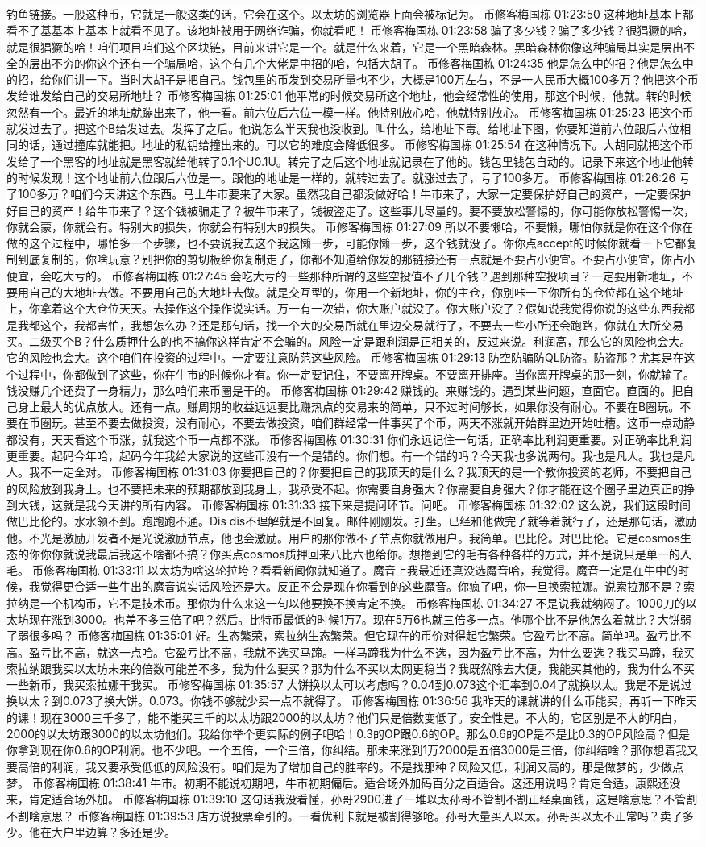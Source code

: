 钓鱼链接。一般这种币，它就是一般这类的话，它会在这个。以太坊的浏览器上面会被标记为。
币修客梅国栋 01:23:50
这种地址基本上都看不了基基本上基本上就看不见了。该地址被用于网络诈骗，你就看吧！
币修客梅国栋 01:23:58
骗了多少钱？骗了多少钱？很猖獗的哈，就是很猖獗的哈！咱们项目咱们这个区块链，目前来讲它是一个。就是什么来着，它是一个黑暗森林。黑暗森林你像这种骗局其实是层出不全的层出不穷的你这个还有一个骗局哈，这个有几个大佬是中招的哈，包括大胡子。
币修客梅国栋 01:24:35
他是怎么中的招？他是怎么中的招，给你们讲一下。当时大胡子是把自己。钱包里的币发到交易所量也不少，大概是100万左右，不是一人民币大概100多万？他把这个币发给谁发给自己的交易所地址？
币修客梅国栋 01:25:01
他平常的时候交易所这个地址，他会经常性的使用，那这个时候，他就。转的时候忽然有一个。最近的地址就蹦出来了，他一看。前六位后六位一模一样。他特别放心哈，他就特别放心。
币修客梅国栋 01:25:23
把这个币就发过去了。把这个B给发过去。发挥了之后。他说怎么半天我也没收到。叫什么，给地址下毒。给地址下图，你要知道前六位跟后六位相同的话，通过撞库就能把。地址的私钥给撞出来的。可以它的难度会降低很多。
币修客梅国栋 01:25:54
在这种情况下。大胡同就把这个币发给了一个黑客的地址就是黑客就给他转了0.1个U0.1U。转完了之后这个地址就记录在了他的。钱包里钱包自动的。记录下来这个地址他转的时候发现！这个地址前六位跟后六位是一。跟他的地址是一样的，就转过去了。就涨过去了，亏了100多万。
币修客梅国栋 01:26:26
亏了100多万？咱们今天讲这个东西。马上牛市要来了大家。虽然我自己都没做好哈！牛市来了，大家一定要保护好自己的资产，一定要保护好自己的资产！给牛市来了？这个钱被骗走了？被牛市来了，钱被盗走了。这些事儿尽量的。要不要放松警惕的，你可能你放松警惕一次，你就会蒙，你就会有。特别大的损失，你就会有特别大的损失。
币修客梅国栋 01:27:09
所以不要懒哈，不要懒，哪怕你就是你在这个你在做的这个过程中，哪怕多一个步骤，也不要说我去这个我这懒一步，可能你懒一步，这个钱就没了。你你点accept的时候你就看一下它都复制到底复制的，你啥玩意？别把你的剪切板给你复制走了，你都不知道给你发的那链接还有一点就是不要占小便宜。不要占小便宜，你占小便宜，会吃大亏的。
币修客梅国栋 01:27:45
会吃大亏的一些那种所谓的这些空投值不了几个钱？遇到那种空投项目？一定要用新地址，不要用自己的大地址去做。不要用自己的大地址去做。就是交互型的，你用一个新地址，你的主仓，你别咔一下你所有的仓位都在这个地址上，你拿着这个大仓位天天。去操作这个操作说实话。万一有一次错，你大账户就没了。你大账户没了？假如说我觉得你说的这些东西我都是我都这个，我都害怕，我想怎么办？还是那句话，找一个大的交易所就在里边交易就行了，不要去一些小所还会跑路，你就在大所交易买。二级买个B？什么质押什么的也不搞你这样肯定不会骗的。风险一定是跟利润是正相关的，反过来说。利润高，那么它的风险也会大。它的风险也会大。这个咱们在投资的过程中。一定要注意防范这些风险。
币修客梅国栋 01:29:13
防空防骗防QL防盗。防盗那？尤其是在这个过程中，你都做到了这些，你在牛市的时候你才有。你一定要记住，不要离开牌桌。不要离开排座。当你离开牌桌的那一刻，你就输了。钱没赚几个还费了一身精力，那么咱们来币圈是干的。
币修客梅国栋 01:29:42
赚钱的。来赚钱的。遇到某些问题，直面它。直面的。把自己身上最大的优点放大。还有一点。赚周期的收益远远要比赚热点的交易来的简单，只不过时间够长，如果你没有耐心。不要在B圈玩。不要在币圈玩。甚至不要去做投资，没有耐心，不要去做投资，咱们群经常一件事买了个币，两天不涨就开始群里边开始吐槽。这币一点动静都没有，天天看这个币涨，就我这个币一点都不涨。
币修客梅国栋 01:30:31
你们永远记住一句话，正确率比利润更重要。对正确率比利润更重要。起码今年哈，起码今年我给大家说的这些币没有一个是错的。你们想。有一个错的吗？今天我也多说两句。我也是凡人。我也是凡人。我不一定全对。
币修客梅国栋 01:31:03
你要把自己的？你要把自己的我顶天的是什么？我顶天的是一个教你投资的老师，不要把自己的风险放到我身上。也不要把未来的预期都放到我身上，我承受不起。你需要自身强大？你需要自身强大？你才能在这个圈子里边真正的挣到大钱，这就是我今天讲的所有内容。
币修客梅国栋 01:31:33
接下来是提问环节。问吧。
币修客梅国栋 01:32:02
这么说，我们这段时间做巴比伦的。水水领不到。跑跑跑不通。Dis dis不理解就是不回复。邮件刚刚发。打坐。已经和他做完了就等着就行了，还是那句话，激励他。不光是激励开发者不是光说激励节点，他也会激励。用户的那你做不了节点你就做用户。我简单。巴比伦。对巴比伦。它是cosmos生态的你你你就说我最后我这不啥都不搞？你买点cosmos质押回来八比六也给你。想撸到它的毛有各种各样的方式，并不是说只是单一的入毛。
币修客梅国栋 01:33:11
以太坊为啥这轮拉垮？看看新闻你就知道了。魔音上我最近还真没选魔音哈，我觉得。魔音一定是在牛中的时候，我觉得更合适一些牛出的魔音说实话风险还是大。反正不会是现在你看到的这些魔音。你疯了吧，你一旦换索拉娜。说索拉那不是？索拉纳是一个机构币，它不是技术币。那你为什么来这一句以他要换不换肯定不换。
币修客梅国栋 01:34:27
不是说我就纳闷了。1000刀的以太坊现在涨到3000。也差不多三倍了吧？然后。比特币最低的时候1万7。现在5万6也就三倍多一点。他哪个比不是他怎么着就比？大饼弱了弱很多吗？
币修客梅国栋 01:35:01
好。生态繁荣，索拉纳生态繁荣。但它现在的币价对得起它繁荣。它盈亏比不高。简单吧。盈亏比不高。盈亏比不高，就这一点哈。它盈亏比不高，我就不选买马蹄。一样马蹄我为什么不选，因为盈亏比不高，为什么要选？我买马蹄，我买索拉纳跟我买以太坊未来的倍数可能差不多，我为什么要买？那为什么不买以太网更稳当？我既然除去大便，我能买其他的，我为什么不买一些新币，我买索拉娜干我买。
币修客梅国栋 01:35:57
大饼换以太可以考虑吗？0.04到0.073这个汇率到0.04了就换以太。我是不是说过换以太？到0.073了换大饼。0.073。你钱不够就少买一点不就得了。
币修客梅国栋 01:36:56
我昨天的课就讲的什么币能买，再听一下昨天的课！现在3000三千多了，能不能买三千的以太坊跟2000的以太坊？他们只是倍数变低了。安全性是。不大的，它区别是不大的明白，2000的以太坊跟3000的以太坊他们。我给你举个更实际的例子吧哈！0.3的OP跟0.6的OP。那么0.6的OP是不是比0.3的OP风险高？但是你拿到现在你0.6的OP利润。也不少吧。一个五倍，一个三倍，你纠结。那未来涨到1万2000是五倍3000是三倍，你纠结啥？那你想着我又要高倍的利润，我又要承受低低的风险没有。咱们是为了增加自己的胜率的。不是找那种？风险又低，利润又高的，那是做梦的，少做点梦。
币修客梅国栋 01:38:41
牛市。初期不能说初期吧，牛市初期偏后。适合场外加码百分之百适合。这还用说吗？肯定合适。康熙还没来，肯定适合场外加。
币修客梅国栋 01:39:10
这句话我没看懂，孙哥2900进了一堆以太孙哥不管割不割正经桌面钱，这是啥意思？不管割不割啥意思？
币修客梅国栋 01:39:53
店方说投票牵引的。一看优利卡就是被割得够呛。孙哥大量买入以太。孙哥买以太不正常吗？卖了多少。他在大户里边算？多还是少。